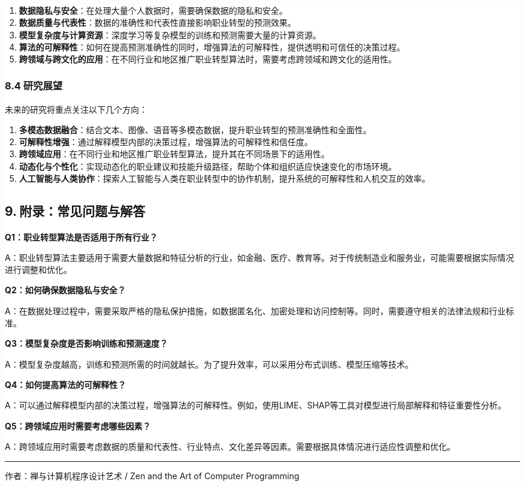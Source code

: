 1. **数据隐私与安全**：在处理大量个人数据时，需要确保数据的隐私和安全。
2. **数据质量与代表性**：数据的准确性和代表性直接影响职业转型的预测效果。
3. **模型复杂度与计算资源**：深度学习等复杂模型的训练和预测需要大量的计算资源。
4. **算法的可解释性**：如何在提高预测准确性的同时，增强算法的可解释性，提供透明和可信任的决策过程。
5. **跨领域与跨文化的应用**：在不同行业和地区推广职业转型算法时，需要考虑跨领域和跨文化的适用性。

### 8.4 研究展望

未来的研究将重点关注以下几个方向：
1. **多模态数据融合**：结合文本、图像、语音等多模态数据，提升职业转型的预测准确性和全面性。
2. **可解释性增强**：通过解释模型内部的决策过程，增强算法的可解释性和信任度。
3. **跨领域应用**：在不同行业和地区推广职业转型算法，提升其在不同场景下的适用性。
4. **动态化与个性化**：实现动态化的职业建议和技能升级路径，帮助个体和组织适应快速变化的市场环境。
5. **人工智能与人类协作**：探索人工智能与人类在职业转型中的协作机制，提升系统的可解释性和人机交互的效率。

## 9. 附录：常见问题与解答

**Q1：职业转型算法是否适用于所有行业？**

A：职业转型算法主要适用于需要大量数据和特征分析的行业，如金融、医疗、教育等。对于传统制造业和服务业，可能需要根据实际情况进行调整和优化。

**Q2：如何确保数据隐私与安全？**

A：在数据处理过程中，需要采取严格的隐私保护措施，如数据匿名化、加密处理和访问控制等。同时，需要遵守相关的法律法规和行业标准。

**Q3：模型复杂度是否影响训练和预测速度？**

A：模型复杂度越高，训练和预测所需的时间就越长。为了提升效率，可以采用分布式训练、模型压缩等技术。

**Q4：如何提高算法的可解释性？**

A：可以通过解释模型内部的决策过程，增强算法的可解释性。例如，使用LIME、SHAP等工具对模型进行局部解释和特征重要性分析。

**Q5：跨领域应用时需要考虑哪些因素？**

A：跨领域应用时需要考虑数据的质量和代表性、行业特点、文化差异等因素。需要根据具体情况进行适应性调整和优化。

---

作者：禅与计算机程序设计艺术 / Zen and the Art of Computer Programming

